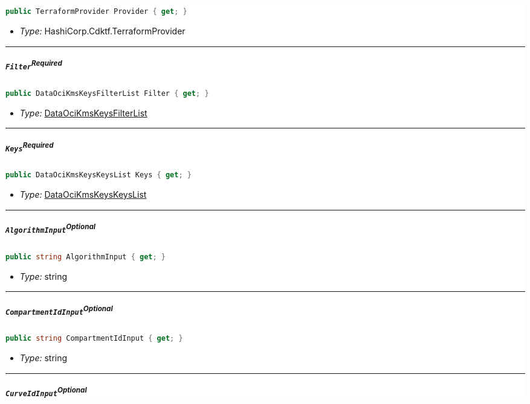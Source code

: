```csharp
public TerraformProvider Provider { get; }
```

- *Type:* HashiCorp.Cdktf.TerraformProvider

---

##### `Filter`<sup>Required</sup> <a name="Filter" id="rhizo-co-terraform-provider-oci.dataOciKmsKeys.DataOciKmsKeys.property.filter"></a>

```csharp
public DataOciKmsKeysFilterList Filter { get; }
```

- *Type:* <a href="#rhizo-co-terraform-provider-oci.dataOciKmsKeys.DataOciKmsKeysFilterList">DataOciKmsKeysFilterList</a>

---

##### `Keys`<sup>Required</sup> <a name="Keys" id="rhizo-co-terraform-provider-oci.dataOciKmsKeys.DataOciKmsKeys.property.keys"></a>

```csharp
public DataOciKmsKeysKeysList Keys { get; }
```

- *Type:* <a href="#rhizo-co-terraform-provider-oci.dataOciKmsKeys.DataOciKmsKeysKeysList">DataOciKmsKeysKeysList</a>

---

##### `AlgorithmInput`<sup>Optional</sup> <a name="AlgorithmInput" id="rhizo-co-terraform-provider-oci.dataOciKmsKeys.DataOciKmsKeys.property.algorithmInput"></a>

```csharp
public string AlgorithmInput { get; }
```

- *Type:* string

---

##### `CompartmentIdInput`<sup>Optional</sup> <a name="CompartmentIdInput" id="rhizo-co-terraform-provider-oci.dataOciKmsKeys.DataOciKmsKeys.property.compartmentIdInput"></a>

```csharp
public string CompartmentIdInput { get; }
```

- *Type:* string

---

##### `CurveIdInput`<sup>Optional</sup> <a name="CurveIdInput" id="rhizo-co-terraform-provider-oci.dataOciKmsKeys.DataOciKmsKeys.property.curveIdInput"></a>
